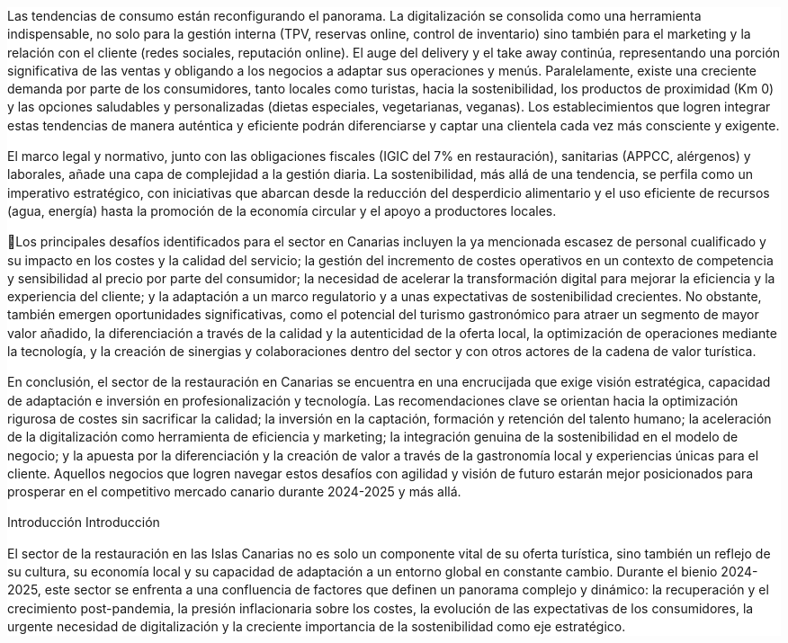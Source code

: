 Las tendencias de consumo están reconfigurando el panorama. La digitalización se consolida como una herramienta indispensable, no solo para la gestión interna
(TPV, reservas online, control de inventario) sino también para el marketing y la relación con el cliente (redes sociales, reputación online). El auge del delivery y el take
away continúa, representando una porción significativa de las ventas y obligando a los negocios a adaptar sus operaciones y menús. Paralelamente, existe una
creciente demanda por parte de los consumidores, tanto locales como turistas, hacia la sostenibilidad, los productos de proximidad (Km 0) y las opciones saludables
y personalizadas (dietas especiales, vegetarianas, veganas). Los establecimientos que logren integrar estas tendencias de manera auténtica y eficiente podrán
diferenciarse y captar una clientela cada vez más consciente y exigente.

El marco legal y normativo, junto con las obligaciones fiscales (IGIC del 7% en restauración), sanitarias (APPCC, alérgenos) y laborales, añade una capa de
complejidad a la gestión diaria. La sostenibilidad, más allá de una tendencia, se perfila como un imperativo estratégico, con iniciativas que abarcan desde la
reducción del desperdicio alimentario y el uso eficiente de recursos (agua, energía) hasta la promoción de la economía circular y el apoyo a productores locales.

Los principales desafíos identificados para el sector en Canarias incluyen la ya mencionada escasez de personal cualificado y su impacto en los costes y la calidad
del servicio; la gestión del incremento de costes operativos en un contexto de competencia y sensibilidad al precio por parte del consumidor; la necesidad de acelerar
la transformación digital para mejorar la eficiencia y la experiencia del cliente; y la adaptación a un marco regulatorio y a unas expectativas de sostenibilidad
crecientes. No obstante, también emergen oportunidades significativas, como el potencial del turismo gastronómico para atraer un segmento de mayor valor añadido,
la diferenciación a través de la calidad y la autenticidad de la oferta local, la optimización de operaciones mediante la tecnología, y la creación de sinergias y
colaboraciones dentro del sector y con otros actores de la cadena de valor turística.

En conclusión, el sector de la restauración en Canarias se encuentra en una encrucijada que exige visión estratégica, capacidad de adaptación e inversión en
profesionalización y tecnología. Las recomendaciones clave se orientan hacia la optimización rigurosa de costes sin sacrificar la calidad; la inversión en la captación,
formación y retención del talento humano; la aceleración de la digitalización como herramienta de eficiencia y marketing; la integración genuina de la sostenibilidad
en el modelo de negocio; y la apuesta por la diferenciación y la creación de valor a través de la gastronomía local y experiencias únicas para el cliente. Aquellos
negocios que logren navegar estos desafíos con agilidad y visión de futuro estarán mejor posicionados para prosperar en el competitivo mercado canario durante
2024-2025 y más allá.

Introducción
Introducción

El sector de la restauración en las Islas Canarias no es solo un componente vital de su oferta turística, sino también un reflejo de su cultura, su economía local y su
capacidad de adaptación a un entorno global en constante cambio. Durante el bienio 2024-2025, este sector se enfrenta a una confluencia de factores que definen un
panorama complejo y dinámico: la recuperación y el crecimiento post-pandemia, la presión inflacionaria sobre los costes, la evolución de las expectativas de los
consumidores, la urgente necesidad de digitalización y la creciente importancia de la sostenibilidad como eje estratégico.
